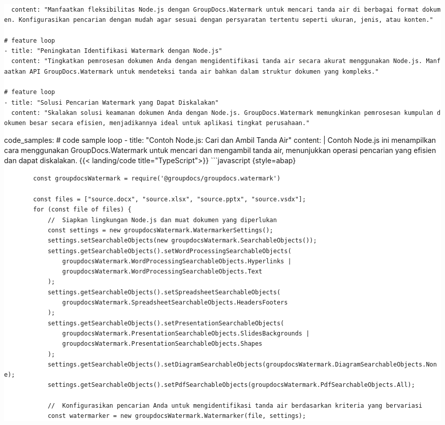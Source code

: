       content: "Manfaatkan fleksibilitas Node.js dengan GroupDocs.Watermark untuk mencari tanda air di berbagai format dokumen. Konfigurasikan pencarian dengan mudah agar sesuai dengan persyaratan tertentu seperti ukuran, jenis, atau konten."

    # feature loop
    - title: "Peningkatan Identifikasi Watermark dengan Node.js"
      content: "Tingkatkan pemrosesan dokumen Anda dengan mengidentifikasi tanda air secara akurat menggunakan Node.js. Manfaatkan API GroupDocs.Watermark untuk mendeteksi tanda air bahkan dalam struktur dokumen yang kompleks."

    # feature loop
    - title: "Solusi Pencarian Watermark yang Dapat Diskalakan"
      content: "Skalakan solusi keamanan dokumen Anda dengan Node.js. GroupDocs.Watermark memungkinkan pemrosesan kumpulan dokumen besar secara efisien, menjadikannya ideal untuk aplikasi tingkat perusahaan."
      
  code_samples:
    # code sample loop
    - title: "Contoh Node.js: Cari dan Ambil Tanda Air"
      content: |
        Contoh Node.js ini menampilkan cara menggunakan GroupDocs.Watermark untuk mencari dan mengambil tanda air, menunjukkan operasi pencarian yang efisien dan dapat diskalakan.
        {{< landing/code title="TypeScript">}}
        ```javascript {style=abap}
        
            const groupdocsWatermark = require('@groupdocs/groupdocs.watermark')

            const files = ["source.docx", "source.xlsx", "source.pptx", "source.vsdx"];
            for (const file of files) {
                //  Siapkan lingkungan Node.js dan muat dokumen yang diperlukan
                const settings = new groupdocsWatermark.WatermarkerSettings();
                settings.setSearchableObjects(new groupdocsWatermark.SearchableObjects());
                settings.getSearchableObjects().setWordProcessingSearchableObjects(
                    groupdocsWatermark.WordProcessingSearchableObjects.Hyperlinks | 
                    groupdocsWatermark.WordProcessingSearchableObjects.Text
                );
                settings.getSearchableObjects().setSpreadsheetSearchableObjects(
                    groupdocsWatermark.SpreadsheetSearchableObjects.HeadersFooters
                );
                settings.getSearchableObjects().setPresentationSearchableObjects(
                    groupdocsWatermark.PresentationSearchableObjects.SlidesBackgrounds |
                    groupdocsWatermark.PresentationSearchableObjects.Shapes
                );
                settings.getSearchableObjects().setDiagramSearchableObjects(groupdocsWatermark.DiagramSearchableObjects.None);
                settings.getSearchableObjects().setPdfSearchableObjects(groupdocsWatermark.PdfSearchableObjects.All);

                //  Konfigurasikan pencarian Anda untuk mengidentifikasi tanda air berdasarkan kriteria yang bervariasi
                const watermarker = new groupdocsWatermark.Watermarker(file, settings);
